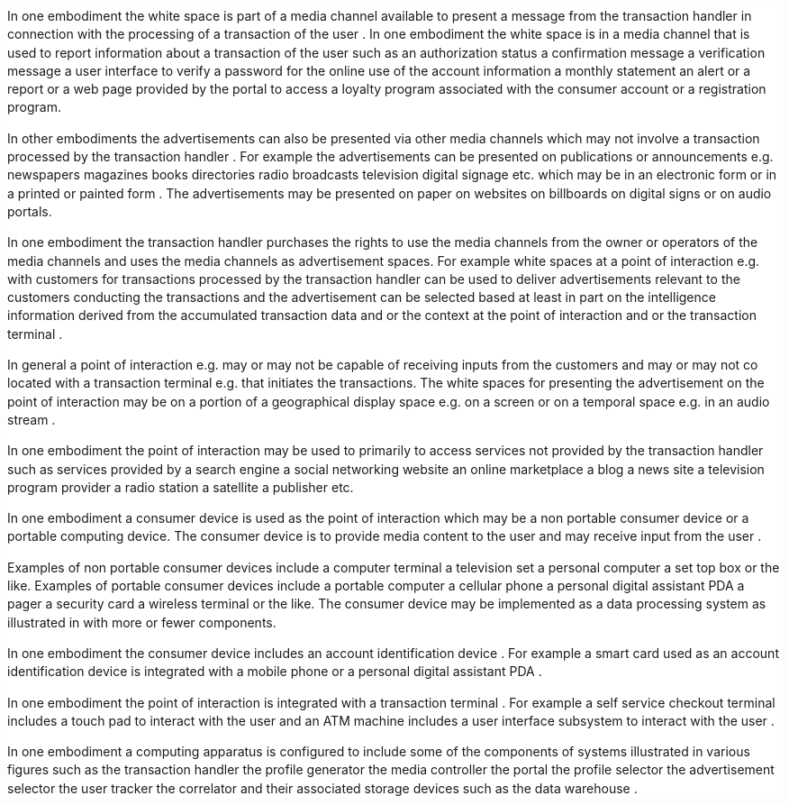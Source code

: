 In one embodiment the white space is part of a media channel available to present a message from the transaction handler in connection with the processing of a transaction of the user . In one embodiment the white space is in a media channel that is used to report information about a transaction of the user such as an authorization status a confirmation message a verification message a user interface to verify a password for the online use of the account information a monthly statement an alert or a report or a web page provided by the portal to access a loyalty program associated with the consumer account or a registration program.

In other embodiments the advertisements can also be presented via other media channels which may not involve a transaction processed by the transaction handler . For example the advertisements can be presented on publications or announcements e.g. newspapers magazines books directories radio broadcasts television digital signage etc. which may be in an electronic form or in a printed or painted form . The advertisements may be presented on paper on websites on billboards on digital signs or on audio portals.

In one embodiment the transaction handler purchases the rights to use the media channels from the owner or operators of the media channels and uses the media channels as advertisement spaces. For example white spaces at a point of interaction e.g. with customers for transactions processed by the transaction handler can be used to deliver advertisements relevant to the customers conducting the transactions and the advertisement can be selected based at least in part on the intelligence information derived from the accumulated transaction data and or the context at the point of interaction and or the transaction terminal .

In general a point of interaction e.g. may or may not be capable of receiving inputs from the customers and may or may not co located with a transaction terminal e.g. that initiates the transactions. The white spaces for presenting the advertisement on the point of interaction may be on a portion of a geographical display space e.g. on a screen or on a temporal space e.g. in an audio stream .

In one embodiment the point of interaction may be used to primarily to access services not provided by the transaction handler such as services provided by a search engine a social networking website an online marketplace a blog a news site a television program provider a radio station a satellite a publisher etc.

In one embodiment a consumer device is used as the point of interaction which may be a non portable consumer device or a portable computing device. The consumer device is to provide media content to the user and may receive input from the user .

Examples of non portable consumer devices include a computer terminal a television set a personal computer a set top box or the like. Examples of portable consumer devices include a portable computer a cellular phone a personal digital assistant PDA a pager a security card a wireless terminal or the like. The consumer device may be implemented as a data processing system as illustrated in with more or fewer components.

In one embodiment the consumer device includes an account identification device . For example a smart card used as an account identification device is integrated with a mobile phone or a personal digital assistant PDA .

In one embodiment the point of interaction is integrated with a transaction terminal . For example a self service checkout terminal includes a touch pad to interact with the user and an ATM machine includes a user interface subsystem to interact with the user .

In one embodiment a computing apparatus is configured to include some of the components of systems illustrated in various figures such as the transaction handler the profile generator the media controller the portal the profile selector the advertisement selector the user tracker the correlator and their associated storage devices such as the data warehouse .
